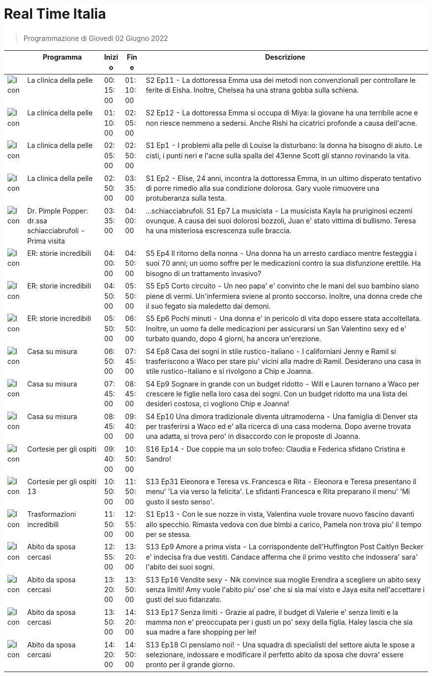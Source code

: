 # Real Time Italia
> Programmazione di Giovedì 02 Giugno 2022

||Programma|Inizio|Fine|Descrizione|
|---|---|---|---|---|
|![Icon](https://guidatv.sky.it/uuid/intrattenimento_cover_oiOcEGjG-.png)|La clinica della pelle|00:15:00|01:10:00|S2 Ep11 - La dottoressa Emma usa dei metodi non convenzionali per controllare le ferite di Eisha. Inoltre, Chelsea ha una strana gobba sulla schiena.
|![Icon](https://guidatv.sky.it/uuid/intrattenimento_cover_oiOcEGjG-.png)|La clinica della pelle|01:10:00|02:05:00|S2 Ep12 - La dottoressa Emma si occupa di Miya: la giovane ha una terribile acne e non riesce nemmeno a sedersi. Anche Rishi ha cicatrici profonde a causa dell&#039;acne.
|![Icon](https://guidatv.sky.it/uuid/intrattenimento_cover_oiOcEGjG-.png)|La clinica della pelle|02:05:00|02:50:00|S1 Ep1 - I problemi alla pelle di Louise la disturbano: la donna ha bisogno di aiuto. Le cisti, i punti neri e l&#039;acne sulla spalla del 43enne Scott gli stanno rovinando la vita.
|![Icon](https://guidatv.sky.it/uuid/intrattenimento_cover_oiOcEGjG-.png)|La clinica della pelle|02:50:00|03:35:00|S1 Ep2 - Elise, 24 anni, incontra la dottoressa Emma, in un ultimo disperato tentativo di porre rimedio alla sua condizione dolorosa. Gary vuole rimuovere una protuberanza sulla testa.
|![Icon](https://guidatv.sky.it/uuid/fd7432b0-1617-4f10-9796-5d501344108b/cover?md5ChecksumParam=ab4235792c068b5272460f0950f302a2)|Dr. Pimple Popper: dr.ssa schiacciabrufoli - Prima visita|03:35:00|04:00:00|...schiacciabrufoli. S1 Ep7 La musicista - La musicista Kayla ha pruriginosi eczemi ovunque. A causa dei suoi dolorosi bozzoli, Juan e&#039; stato vittima di bullismo. Teresa ha una misteriosa escrescenza sulle braccia.
|![Icon](https://guidatv.sky.it/uuid/intrattenimento_cover_oiOcEGjG-.png)|ER: storie incredibili|04:00:00|04:50:00|S5 Ep4 Il ritorno della nonna - Una donna ha un arresto cardiaco mentre festeggia i suoi 70 anni; un uomo soffre per le medicazioni contro la sua disfunzione erettile. Ha bisogno di un trattamento invasivo?
|![Icon](https://guidatv.sky.it/uuid/intrattenimento_cover_oiOcEGjG-.png)|ER: storie incredibili|04:50:00|05:50:00|S5 Ep5 Corto circuito - Un neo papa&#039; e&#039; convinto che le mani del suo bambino siano piene di vermi. Un&#039;infermiera sviene al pronto soccorso. Inoltre, una donna crede che il suo fegato sia maledetto dai demoni.
|![Icon](https://guidatv.sky.it/uuid/intrattenimento_cover_oiOcEGjG-.png)|ER: storie incredibili|05:50:00|06:50:00|S5 Ep6 Pochi minuti - Una donna e&#039; in pericolo di vita dopo essere stata accoltellata. Inoltre, un uomo fa delle medicazioni per assicurarsi un San Valentino sexy ed e&#039; turbato quando, dopo 4 giorni, ha ancora un&#039;erezione.
|![Icon](https://guidatv.sky.it/uuid/intrattenimento_cover_oiOcEGjG-.png)|Casa su misura|06:50:00|07:45:00|S4 Ep8 Casa dei sogni in stile rustico-italiano - I californiani Jenny e Ramil si trasferiscono a Waco per stare piu&#039; vicini alla madre di Ramil. Desiderano una casa in stile rustico-italiano e si rivolgono a Chip e Joanna.
|![Icon](https://guidatv.sky.it/uuid/intrattenimento_cover_oiOcEGjG-.png)|Casa su misura|07:45:00|08:45:00|S4 Ep9 Sognare in grande con un budget ridotto - Will e Lauren tornano a Waco per crescere le figlie nella loro casa dei sogni. Con un budget ridotto ma una lista dei desideri costosa, ci vogliono Chip e Joanna!
|![Icon](https://guidatv.sky.it/uuid/intrattenimento_cover_oiOcEGjG-.png)|Casa su misura|08:45:00|09:40:00|S4 Ep10 Una dimora tradizionale diventa ultramoderna - Una famiglia di Denver sta per trasferirsi a Waco ed e&#039; alla ricerca di una casa moderna. Dopo averne trovata una adatta, si trova pero&#039; in disaccordo con le proposte di Joanna.
|![Icon](https://guidatv.sky.it/uuid/intrattenimento_cover_oiOcEGjG-.png)|Cortesie per gli ospiti|09:40:00|10:50:00|S16 Ep14 - Due coppie ma un solo trofeo: Claudia e Federica sfidano Cristina e Sandro!
|![Icon](https://guidatv.sky.it/uuid/b2acb1c1-636a-4be2-9c99-20c575666f00/cover?md5ChecksumParam=e7ca36d544a3680a4c5a1f2a5f06c037)|Cortesie per gli ospiti 13|10:50:00|11:50:00|S13 Ep31 Eleonora e Teresa vs. Francesca e Rita - Eleonora e Teresa presentano il menu&#039; &#039;La via verso la felicita&#039;. Le sfidanti Francesca e Rita preparano il menu&#039; &#039;Mi gusto il sesto senso&#039;.
|![Icon](https://guidatv.sky.it/uuid/c2738531-6e9e-4a11-b2fc-ba442c3c8b5f/cover?md5ChecksumParam=aa6f0b8f20c12c4901e879a64e11b617)|Trasformazioni incredibili|11:50:00|12:55:00|S1 Ep13 - Con le sue nozze in vista, Valentina vuole trovare nuovo fascino davanti allo specchio. Rimasta vedova con due bimbi a carico, Pamela non trova piu&#039; il tempo per se stessa.
|![Icon](https://guidatv.sky.it/uuid/intrattenimento_cover_oiOcEGjG-.png)|Abito da sposa cercasi|12:55:00|13:20:00|S13 Ep9 Amore a prima vista - La corrispondente dell&#039;Huffington Post Caitlyn Becker e&#039; indecisa fra due vestiti. Candace afferma che il primo vestito che indossera&#039; sara&#039; l&#039;abito dei suoi sogni.
|![Icon](https://guidatv.sky.it/uuid/intrattenimento_cover_oiOcEGjG-.png)|Abito da sposa cercasi|13:20:00|13:50:00|S13 Ep16 Vendite sexy - Nik convince sua moglie Erendira a scegliere un abito sexy senza limiti! Amy vuole l&#039;abito piu&#039; ose&#039; che si sia mai visto e Jaya esita nell&#039;accettare i gusti del suo fidanzato.
|![Icon](https://guidatv.sky.it/uuid/intrattenimento_cover_oiOcEGjG-.png)|Abito da sposa cercasi|13:50:00|14:20:00|S13 Ep17 Senza limiti - Grazie al padre, il budget di Valerie e&#039; senza limiti e la mamma non e&#039; preoccupata per i gusti un po&#039; sexy della figlia. Haley lascia che sia sua madre a fare shopping per lei!
|![Icon](https://guidatv.sky.it/uuid/intrattenimento_cover_oiOcEGjG-.png)|Abito da sposa cercasi|14:20:00|14:50:00|S13 Ep18 Ci pensiamo noi! - Una squadra di specialisti del settore aiuta le spose a selezionare, indossare e modificare il perfetto abito da sposa che dovra&#039; essere pronto per il grande giorno.